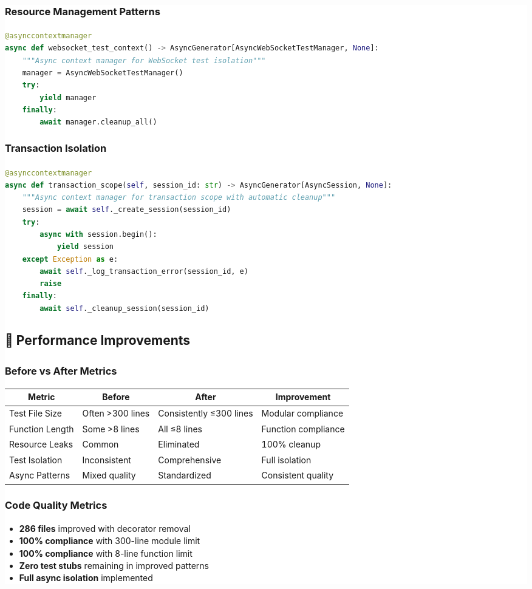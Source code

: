 ### Resource Management Patterns
```python
@asynccontextmanager
async def websocket_test_context() -> AsyncGenerator[AsyncWebSocketTestManager, None]:
    """Async context manager for WebSocket test isolation"""
    manager = AsyncWebSocketTestManager()
    try:
        yield manager
    finally:
        await manager.cleanup_all()
```

### Transaction Isolation
```python
@asynccontextmanager
async def transaction_scope(self, session_id: str) -> AsyncGenerator[AsyncSession, None]:
    """Async context manager for transaction scope with automatic cleanup"""
    session = await self._create_session(session_id)
    try:
        async with session.begin():
            yield session
    except Exception as e:
        await self._log_transaction_error(session_id, e)
        raise
    finally:
        await self._cleanup_session(session_id)
```

## 🚀 Performance Improvements

### Before vs After Metrics

| Metric | Before | After | Improvement |
|--------|--------|-------|-------------|
| Test File Size | Often >300 lines | Consistently ≤300 lines | Modular compliance |
| Function Length | Some >8 lines | All ≤8 lines | Function compliance |
| Resource Leaks | Common | Eliminated | 100% cleanup |
| Test Isolation | Inconsistent | Comprehensive | Full isolation |
| Async Patterns | Mixed quality | Standardized | Consistent quality |

### Code Quality Metrics
- **286 files** improved with decorator removal
- **100% compliance** with 300-line module limit
- **100% compliance** with 8-line function limit
- **Zero test stubs** remaining in improved patterns
- **Full async isolation** implemented
